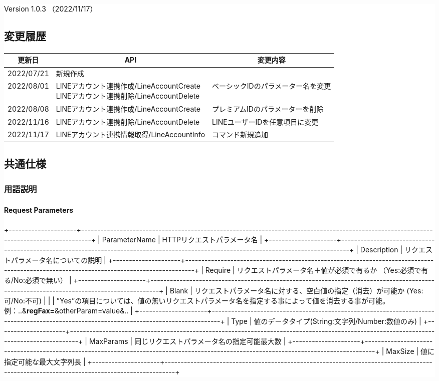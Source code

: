 
Version 1.0.3 （2022/11/17）

## 変更履歴

| 更新日        | API                                                                | 変更内容               |
|------------|--------------------------------------------------------------------|--------------------|
| 2022/07/21 | 新規作成                                                               |                    |
| 2022/08/01 | LINEアカウント連携作成/LineAccountCreate<br>LINEアカウント連携削除/LineAccountDelete | ベーシックIDのパラメーター名を変更 |
| 2022/08/08 | LINEアカウント連携作成/LineAccountCreate                                    | プレミアムIDのパラメーターを削除  |
| 2022/11/16 | LINEアカウント連携削除/LineAccountDelete                                    | LINEユーザーIDを任意項目に変更 |
| 2022/11/17 | LINEアカウント連携情報取得/LineAccountInfo                                    | コマンド新規追加           |

## 共通仕様

### 用語説明

#### Request Parameters

+---------------------+----------------------------------------------------------------------------------------------------------------------------------------+
| ParameterName       | HTTPリクエストパラメータ名                                                                                                             |
+---------------------+----------------------------------------------------------------------------------------------------------------------------------------+
| Description         | リクエストパラメータ名についての説明                                                                                                   |
+---------------------+----------------------------------------------------------------------------------------------------------------------------------------+
| Require             | リクエストパラメータ名＋値が必須で有るか （Yes:必須で有る/No:必須で無い）                                                              |
+---------------------+----------------------------------------------------------------------------------------------------------------------------------------+
| Blank               | リクエストパラメータ名に対する、空白値の指定（消去）が可能か (Yes:可/No:不可)                                                          |
|                     | ”Yes”の項目については、値の無いリクエストパラメータ名を指定する事によって値を消去する事が可能。 例：..&**regFax=**&otherParam=value&.. |
+---------------------+----------------------------------------------------------------------------------------------------------------------------------------+
| Type                | 値のデータタイプ(String:文字列/Number:数値のみ)                                                                                        |
+---------------------+----------------------------------------------------------------------------------------------------------------------------------------+
| MaxParams           | 同じリクエストパラメータ名の指定可能最大数                                                                                             |
+---------------------+----------------------------------------------------------------------------------------------------------------------------------------+
| MaxSize             | 値に指定可能な最大文字列長                                                                                                             |
+---------------------+----------------------------------------------------------------------------------------------------------------------------------------+
